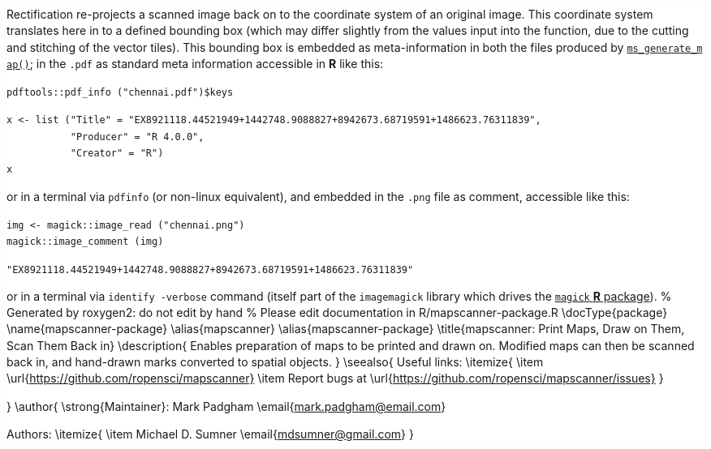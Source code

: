 Rectification re-projects a scanned image back on to the coordinate system of
an original image. This coordinate system translates here in to a defined
bounding box (which may differ slightly from the values input into the
function, due to the cutting and stitching of the vector tiles). This bounding
box is embedded as meta-information in both the files produced by
[`ms_generate_map()`](https://docs.ropensci.org/mapscanner/reference/ms_generate_map.html);
in the `.pdf` as standard meta information accessible in **R** like this:

```{r pdfinfo-fakey, eval = FALSE}
pdftools::pdf_info ("chennai.pdf")$keys
```
```{r pdfinfo, echo = FALSE}
x <- list ("Title" = "EX8921118.44521949+1442748.9088827+8942673.68719591+1486623.76311839",
           "Producer" = "R 4.0.0",
           "Creator" = "R")
x
```

or in a terminal via `pdfinfo` (or non-linux equivalent), and embedded in the
`.png` file as comment, accessible like this:

```{r img-comment-fakey, eval = FALSE}
img <- magick::image_read ("chennai.png")
magick::image_comment (img)
```
```{r img-comment, echo = FALSE}
"EX8921118.44521949+1442748.9088827+8942673.68719591+1486623.76311839"
```
or in a terminal via `identify -verbose` command (itself part of the
`imagemagick` library which drives the [`magick` **R**
package](https://github.com/ropensci/magick)).
% Generated by roxygen2: do not edit by hand
% Please edit documentation in R/mapscanner-package.R
\docType{package}
\name{mapscanner-package}
\alias{mapscanner}
\alias{mapscanner-package}
\title{mapscanner: Print Maps, Draw on Them, Scan Them Back in}
\description{
Enables preparation of maps to be printed and drawn on. Modified maps can then be scanned back in, and hand-drawn marks converted to spatial objects.
}
\seealso{
Useful links:
\itemize{
  \item \url{https://github.com/ropensci/mapscanner}
  \item Report bugs at \url{https://github.com/ropensci/mapscanner/issues}
}

}
\author{
\strong{Maintainer}: Mark Padgham \email{mark.padgham@email.com}

Authors:
\itemize{
  \item Michael D. Sumner \email{mdsumner@gmail.com}
}
